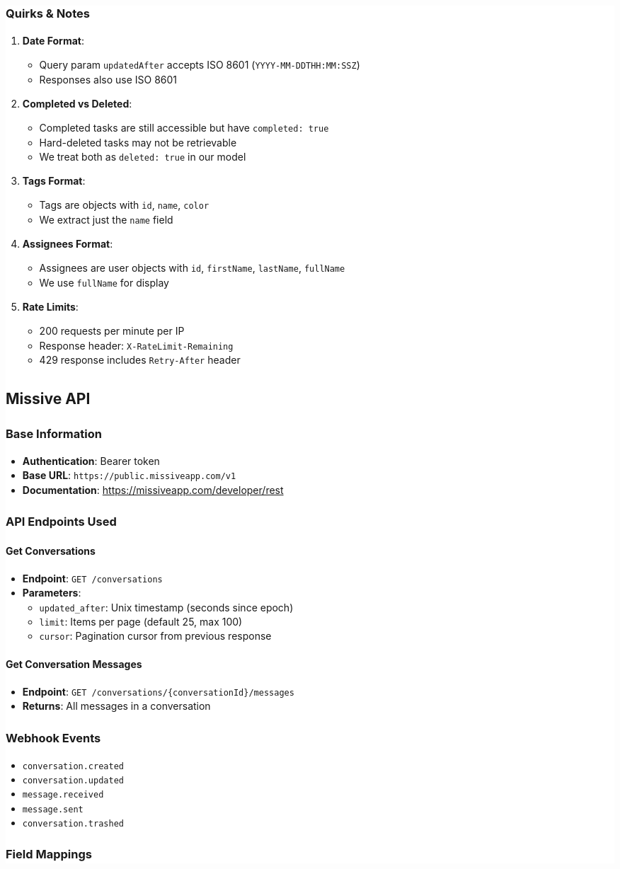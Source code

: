 ### Quirks & Notes

1. **Date Format**:
   - Query param `updatedAfter` accepts ISO 8601 (`YYYY-MM-DDTHH:MM:SSZ`)
   - Responses also use ISO 8601

2. **Completed vs Deleted**:
   - Completed tasks are still accessible but have `completed: true`
   - Hard-deleted tasks may not be retrievable
   - We treat both as `deleted: true` in our model

3. **Tags Format**:
   - Tags are objects with `id`, `name`, `color`
   - We extract just the `name` field

4. **Assignees Format**:
   - Assignees are user objects with `id`, `firstName`, `lastName`, `fullName`
   - We use `fullName` for display

5. **Rate Limits**:
   - 200 requests per minute per IP
   - Response header: `X-RateLimit-Remaining`
   - 429 response includes `Retry-After` header

## Missive API

### Base Information
- **Authentication**: Bearer token
- **Base URL**: `https://public.missiveapp.com/v1`
- **Documentation**: https://missiveapp.com/developer/rest

### API Endpoints Used

#### Get Conversations
- **Endpoint**: `GET /conversations`
- **Parameters**:
  - `updated_after`: Unix timestamp (seconds since epoch)
  - `limit`: Items per page (default 25, max 100)
  - `cursor`: Pagination cursor from previous response

#### Get Conversation Messages
- **Endpoint**: `GET /conversations/{conversationId}/messages`
- **Returns**: All messages in a conversation

### Webhook Events
- `conversation.created`
- `conversation.updated`
- `message.received`
- `message.sent`
- `conversation.trashed`

### Field Mappings
